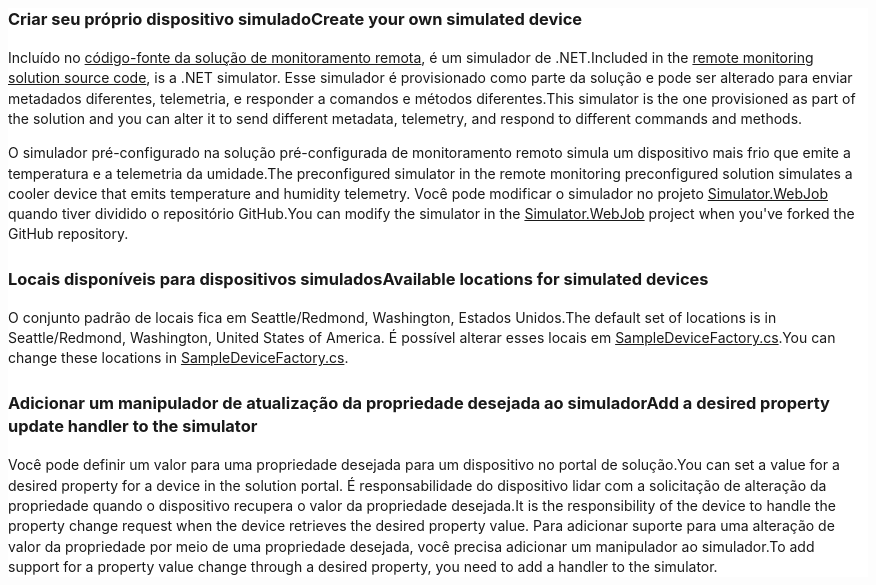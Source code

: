 ### <a name="create-your-own-simulated-device"></a><span data-ttu-id="e3c6a-136">Criar seu próprio dispositivo simulado</span><span class="sxs-lookup"><span data-stu-id="e3c6a-136">Create your own simulated device</span></span>

<span data-ttu-id="e3c6a-137">Incluído no [código-fonte da solução de monitoramento remota](https://github.com/Azure/azure-iot-remote-monitoring), é um simulador de .NET.</span><span class="sxs-lookup"><span data-stu-id="e3c6a-137">Included in the [remote monitoring solution source code](https://github.com/Azure/azure-iot-remote-monitoring), is a .NET simulator.</span></span> <span data-ttu-id="e3c6a-138">Esse simulador é provisionado como parte da solução e pode ser alterado para enviar metadados diferentes, telemetria, e responder a comandos e métodos diferentes.</span><span class="sxs-lookup"><span data-stu-id="e3c6a-138">This simulator is the one provisioned as part of the solution and you can alter it to send different metadata, telemetry, and respond to different commands and methods.</span></span>

<span data-ttu-id="e3c6a-139">O simulador pré-configurado na solução pré-configurada de monitoramento remoto simula um dispositivo mais frio que emite a temperatura e a telemetria da umidade.</span><span class="sxs-lookup"><span data-stu-id="e3c6a-139">The preconfigured simulator in the remote monitoring preconfigured solution simulates a cooler device that emits temperature and humidity telemetry.</span></span> <span data-ttu-id="e3c6a-140">Você pode modificar o simulador no projeto [Simulator.WebJob](https://github.com/Azure/azure-iot-remote-monitoring/tree/master/Simulator/Simulator.WebJob) quando tiver dividido o repositório GitHub.</span><span class="sxs-lookup"><span data-stu-id="e3c6a-140">You can modify the simulator in the [Simulator.WebJob](https://github.com/Azure/azure-iot-remote-monitoring/tree/master/Simulator/Simulator.WebJob) project when you've forked the GitHub repository.</span></span>

### <a name="available-locations-for-simulated-devices"></a><span data-ttu-id="e3c6a-141">Locais disponíveis para dispositivos simulados</span><span class="sxs-lookup"><span data-stu-id="e3c6a-141">Available locations for simulated devices</span></span>

<span data-ttu-id="e3c6a-142">O conjunto padrão de locais fica em Seattle/Redmond, Washington, Estados Unidos.</span><span class="sxs-lookup"><span data-stu-id="e3c6a-142">The default set of locations is in Seattle/Redmond, Washington, United States of America.</span></span> <span data-ttu-id="e3c6a-143">É possível alterar esses locais em [SampleDeviceFactory.cs][lnk-sample-device-factory].</span><span class="sxs-lookup"><span data-stu-id="e3c6a-143">You can change these locations in [SampleDeviceFactory.cs][lnk-sample-device-factory].</span></span>

### <a name="add-a-desired-property-update-handler-to-the-simulator"></a><span data-ttu-id="e3c6a-144">Adicionar um manipulador de atualização da propriedade desejada ao simulador</span><span class="sxs-lookup"><span data-stu-id="e3c6a-144">Add a desired property update handler to the simulator</span></span>

<span data-ttu-id="e3c6a-145">Você pode definir um valor para uma propriedade desejada para um dispositivo no portal de solução.</span><span class="sxs-lookup"><span data-stu-id="e3c6a-145">You can set a value for a desired property for a device in the solution portal.</span></span> <span data-ttu-id="e3c6a-146">É responsabilidade do dispositivo lidar com a solicitação de alteração da propriedade quando o dispositivo recupera o valor da propriedade desejada.</span><span class="sxs-lookup"><span data-stu-id="e3c6a-146">It is the responsibility of the device to handle the property change request when the device retrieves the desired property value.</span></span> <span data-ttu-id="e3c6a-147">Para adicionar suporte para uma alteração de valor da propriedade por meio de uma propriedade desejada, você precisa adicionar um manipulador ao simulador.</span><span class="sxs-lookup"><span data-stu-id="e3c6a-147">To add support for a property value change through a desired property, you need to add a handler to the simulator.</span></span>


[lnk-logicapp]: iot-suite-logic-apps-tutorial.md
[lnk-dynamic]: iot-suite-dynamic-telemetry.md
[lnk-devinfo]: iot-suite-remote-monitoring-device-info.md
[IoT Device SDK]: https://azure.microsoft.com/documentation/articles/iot-hub-sdks-summary/
[lnk-permissions]: iot-suite-permissions.md
[lnk-dashboard-controller]: https://github.com/Azure/azure-iot-remote-monitoring/blob/3fd43b8a9f7e0f2774d73f3569439063705cebe4/DeviceAdministration/Web/Controllers/DashboardController.cs#L27
[lnk-telemetry-api-controller-01]: https://github.com/Azure/azure-iot-remote-monitoring/blob/3fd43b8a9f7e0f2774d73f3569439063705cebe4/DeviceAdministration/Web/WebApiControllers/TelemetryApiController.cs#L27
[lnk-telemetry-api-controller-02]: https://github.com/Azure/azure-iot-remote-monitoring/blob/e7003339f73e21d3930f71ceba1e74fb5c0d9ea0/DeviceAdministration/Web/WebApiControllers/TelemetryApiController.cs#L25 
[lnk-sample-device-factory]: https://github.com/Azure/azure-iot-remote-monitoring/blob/master/Common/Factory/SampleDeviceFactory.cs#L40
[lnk-classic-portal]: https://manage.windowsazure.com
[lnk-direct-methods]: ../iot-hub/iot-hub-devguide-direct-methods.md
[lnk-cf-customize]: iot-suite-connected-factory-customize.md